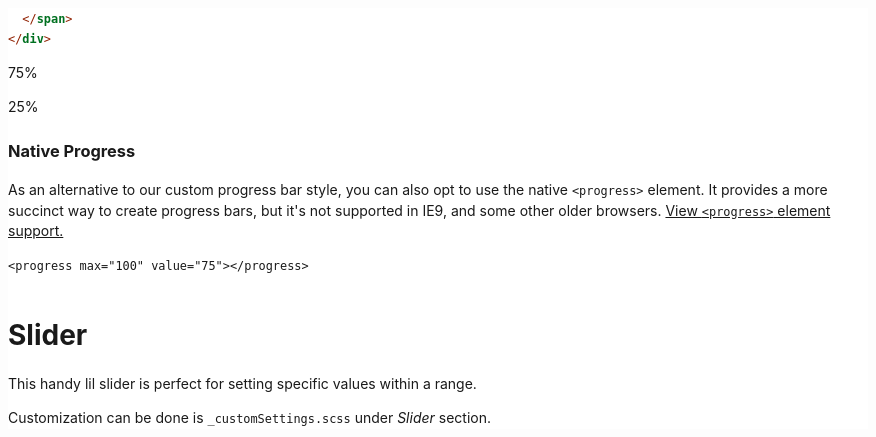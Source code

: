 ```html
  </span>
</div>
```

<div class="input-wrapper">
  <div class="secondary progress" role="progressbar" tabindex="0" aria-valuenow="25" aria-valuemin="0" aria-valuetext="25 percent" aria-valuemax="100">
    <div class="progress-meter" style="width: 25%"></div>
  </div>
</div>
<div class="input-wrapper">
  <div class="success progress" role="progressbar" tabindex="0" aria-valuenow="50" aria-valuemin="0" aria-valuetext="50 percent" aria-valuemax="100">
    <div class="progress-meter" style="width: 50%"></div>
  </div>
</div>
<div class="input-wrapper">
  <div class="warning progress" role="progressbar" tabindex="0" aria-valuenow="50" aria-valuemin="0" aria-valuetext="50 percent" aria-valuemax="100">
    <div class="progress-meter" style="width: 50%"></div>
  </div>
</div>
<div class="input-wrapper">
  <div class="alert progress" role="progressbar" tabindex="0" aria-valuenow="75" aria-valuemin="0" aria-valuetext="75 percent" aria-valuemax="100">
    <div class="progress-meter" style="width: 75%">
      <p class="progress-meter-text">75%</p>
    </div>
  </div>
</div>
<div class="progress" role="progressbar" tabindex="0" aria-valuenow="25" aria-valuemin="0" aria-valuetext="25 percent" aria-valuemax="100">
  <span class="progress-meter" style="width: 25%">
    <p class="progress-meter-text">25%</p>
  </span>
</div>

<h3 class="margin-bottom-s margin-top-s">Native Progress</h3>

<p>As an alternative to our custom progress bar style, you can also opt to use the native <code>&lt;progress&gt;</code> element. It provides a more succinct way to create progress bars, but it's not supported in IE9, and some other older browsers. <a href="https://caniuse.com/#feat=progress">View <code>&lt;progress&gt;</code> element support.</a></p>

```html_example
<progress max="100" value="75"></progress>
```



<h1 class="margin-bottom-s">Slider</h1>

This handy lil slider is perfect for setting specific values within a range.

Customization can be done is `_customSettings.scss` under *Slider* section.
